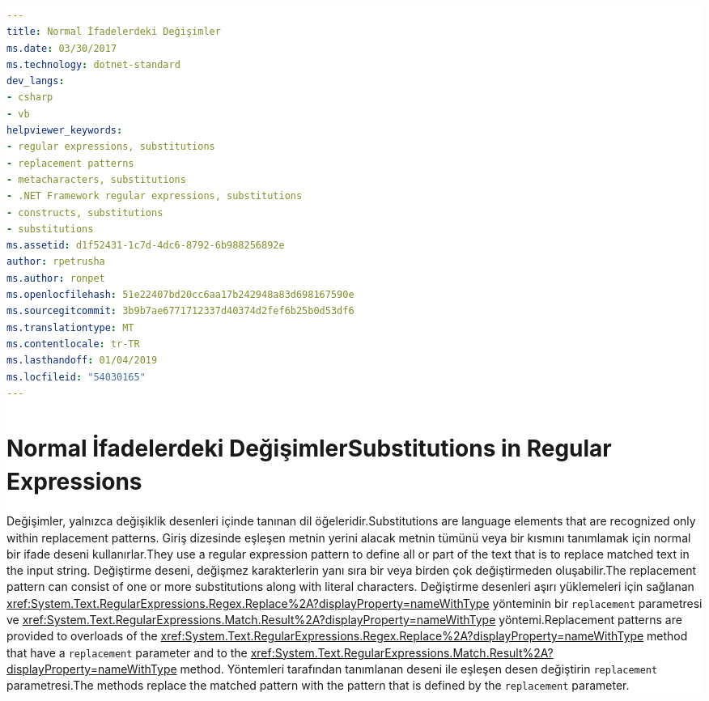 ```yaml
---
title: Normal İfadelerdeki Değişimler
ms.date: 03/30/2017
ms.technology: dotnet-standard
dev_langs:
- csharp
- vb
helpviewer_keywords:
- regular expressions, substitutions
- replacement patterns
- metacharacters, substitutions
- .NET Framework regular expressions, substitutions
- constructs, substitutions
- substitutions
ms.assetid: d1f52431-1c7d-4dc6-8792-6b988256892e
author: rpetrusha
ms.author: ronpet
ms.openlocfilehash: 51e22407bd20cc6aa17b242948a83d698167590e
ms.sourcegitcommit: 3b9b7ae6771712337d40374d2fef6b25b0d53df6
ms.translationtype: MT
ms.contentlocale: tr-TR
ms.lasthandoff: 01/04/2019
ms.locfileid: "54030165"
---
```

# <a name="substitutions-in-regular-expressions"></a><span data-ttu-id="26ef7-102">Normal İfadelerdeki Değişimler</span><span class="sxs-lookup"><span data-stu-id="26ef7-102">Substitutions in Regular Expressions</span></span>
<a name="Top"></a> <span data-ttu-id="26ef7-103">Değişimler, yalnızca değişiklik desenleri içinde tanınan dil öğeleridir.</span><span class="sxs-lookup"><span data-stu-id="26ef7-103">Substitutions are language elements that are recognized only within replacement patterns.</span></span> <span data-ttu-id="26ef7-104">Giriş dizesinde eşleşen metnin yerini alacak metnin tümünü veya bir kısmını tanımlamak için normal bir ifade deseni kullanırlar.</span><span class="sxs-lookup"><span data-stu-id="26ef7-104">They use a regular expression pattern to define all or part of the text that is to replace matched text in the input string.</span></span> <span data-ttu-id="26ef7-105">Değiştirme deseni, değişmez karakterlerin yanı sıra bir veya birden çok değiştirmeden oluşabilir.</span><span class="sxs-lookup"><span data-stu-id="26ef7-105">The replacement pattern can consist of one or more substitutions along with literal characters.</span></span> <span data-ttu-id="26ef7-106">Değiştirme desenleri aşırı yüklemeleri için sağlanan <xref:System.Text.RegularExpressions.Regex.Replace%2A?displayProperty=nameWithType> yönteminin bir `replacement` parametresi ve <xref:System.Text.RegularExpressions.Match.Result%2A?displayProperty=nameWithType> yöntemi.</span><span class="sxs-lookup"><span data-stu-id="26ef7-106">Replacement patterns are provided to overloads of the <xref:System.Text.RegularExpressions.Regex.Replace%2A?displayProperty=nameWithType> method that have a `replacement` parameter and to the <xref:System.Text.RegularExpressions.Match.Result%2A?displayProperty=nameWithType> method.</span></span> <span data-ttu-id="26ef7-107">Yöntemleri tarafından tanımlanan deseni ile eşleşen desen değiştirin `replacement` parametresi.</span><span class="sxs-lookup"><span data-stu-id="26ef7-107">The methods replace the matched pattern with the pattern that is defined by the `replacement` parameter.</span></span>  
  